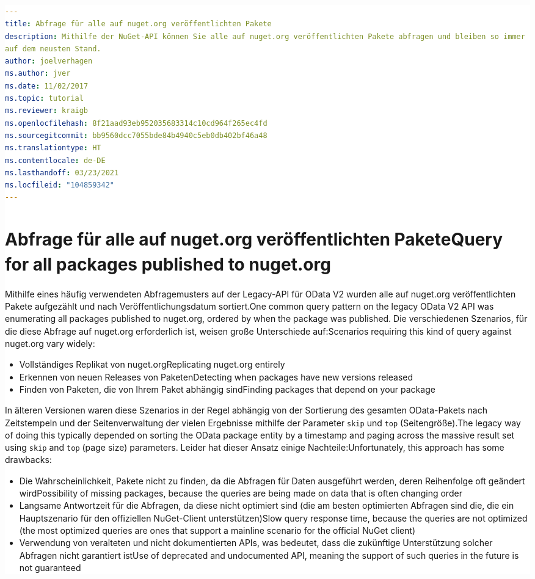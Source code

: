 ```yaml
---
title: Abfrage für alle auf nuget.org veröffentlichten Pakete
description: Mithilfe der NuGet-API können Sie alle auf nuget.org veröffentlichten Pakete abfragen und bleiben so immer auf dem neusten Stand.
author: joelverhagen
ms.author: jver
ms.date: 11/02/2017
ms.topic: tutorial
ms.reviewer: kraigb
ms.openlocfilehash: 8f21aad93eb952035683314c10cd964f265ec4fd
ms.sourcegitcommit: bb9560dcc7055bde84b4940c5eb0db402bf46a48
ms.translationtype: HT
ms.contentlocale: de-DE
ms.lasthandoff: 03/23/2021
ms.locfileid: "104859342"
---
```

# <a name="query-for-all-packages-published-to-nugetorg"></a><span data-ttu-id="29f84-103">Abfrage für alle auf nuget.org veröffentlichten Pakete</span><span class="sxs-lookup"><span data-stu-id="29f84-103">Query for all packages published to nuget.org</span></span>

<span data-ttu-id="29f84-104">Mithilfe eines häufig verwendeten Abfragemusters auf der Legacy-API für OData V2 wurden alle auf nuget.org veröffentlichten Pakete aufgezählt und nach Veröffentlichungsdatum sortiert.</span><span class="sxs-lookup"><span data-stu-id="29f84-104">One common query pattern on the legacy OData V2 API was enumerating all packages published to nuget.org, ordered by when the package was published.</span></span> <span data-ttu-id="29f84-105">Die verschiedenen Szenarios, für die diese Abfrage auf nuget.org erforderlich ist, weisen große Unterschiede auf:</span><span class="sxs-lookup"><span data-stu-id="29f84-105">Scenarios requiring this kind of query against nuget.org vary widely:</span></span>

- <span data-ttu-id="29f84-106">Vollständiges Replikat von nuget.org</span><span class="sxs-lookup"><span data-stu-id="29f84-106">Replicating nuget.org entirely</span></span>
- <span data-ttu-id="29f84-107">Erkennen von neuen Releases von Paketen</span><span class="sxs-lookup"><span data-stu-id="29f84-107">Detecting when packages have new versions released</span></span>
- <span data-ttu-id="29f84-108">Finden von Paketen, die von Ihrem Paket abhängig sind</span><span class="sxs-lookup"><span data-stu-id="29f84-108">Finding packages that depend on your package</span></span>

<span data-ttu-id="29f84-109">In älteren Versionen waren diese Szenarios in der Regel abhängig von der Sortierung des gesamten OData-Pakets nach Zeitstempeln und der Seitenverwaltung der vielen Ergebnisse mithilfe der Parameter `skip` und `top` (Seitengröße).</span><span class="sxs-lookup"><span data-stu-id="29f84-109">The legacy way of doing this typically depended on sorting the OData package entity by a timestamp and paging across the massive result set using `skip` and `top` (page size) parameters.</span></span> <span data-ttu-id="29f84-110">Leider hat dieser Ansatz einige Nachteile:</span><span class="sxs-lookup"><span data-stu-id="29f84-110">Unfortunately, this approach has some drawbacks:</span></span>

- <span data-ttu-id="29f84-111">Die Wahrscheinlichkeit, Pakete nicht zu finden, da die Abfragen für Daten ausgeführt werden, deren Reihenfolge oft geändert wird</span><span class="sxs-lookup"><span data-stu-id="29f84-111">Possibility of missing packages, because the queries are being made on data that is often changing order</span></span>
- <span data-ttu-id="29f84-112">Langsame Antwortzeit für die Abfragen, da diese nicht optimiert sind (die am besten optimierten Abfragen sind die, die ein Hauptszenario für den offiziellen NuGet-Client unterstützen)</span><span class="sxs-lookup"><span data-stu-id="29f84-112">Slow query response time, because the queries are not optimized (the most optimized queries are ones that support a mainline scenario for the official NuGet client)</span></span>
- <span data-ttu-id="29f84-113">Verwendung von veralteten und nicht dokumentierten APIs, was bedeutet, dass die zukünftige Unterstützung solcher Abfragen nicht garantiert ist</span><span class="sxs-lookup"><span data-stu-id="29f84-113">Use of deprecated and undocumented API, meaning the support of such queries in the future is not guaranteed</span></span>